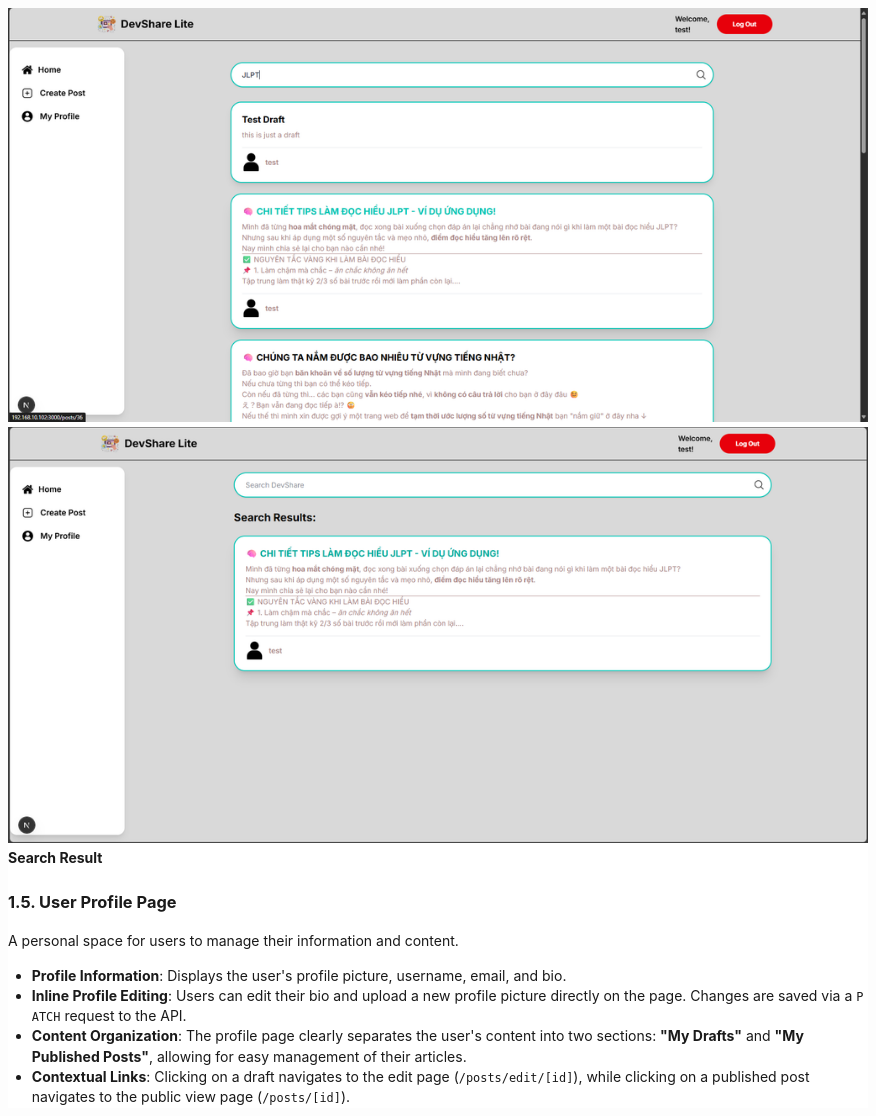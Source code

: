 ![Search1](screenshots/search1.png)
![Search2](screenshots/search2.png)
**Search Result**

### 1.5. User Profile Page
A personal space for users to manage their information and content.

-   **Profile Information**: Displays the user's profile picture, username, email, and bio.
-   **Inline Profile Editing**: Users can edit their bio and upload a new profile picture directly on the page. Changes are saved via a `PATCH` request to the API.
-   **Content Organization**: The profile page clearly separates the user's content into two sections: **"My Drafts"** and **"My Published Posts"**, allowing for easy management of their articles.
-   **Contextual Links**: Clicking on a draft navigates to the edit page (`/posts/edit/[id]`), while clicking on a published post navigates to the public view page (`/posts/[id]`).

